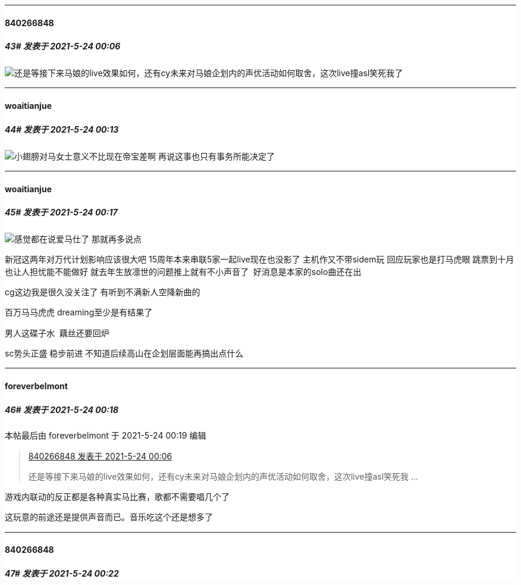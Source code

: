 
*****

####  840266848  
##### 43#       发表于 2021-5-24 00:06


<img src="https://static.saraba1st.com/image/smiley/face2017/066.png" referrerpolicy="no-referrer">还是等接下来马娘的live效果如何，还有cy未来对马娘企划内的声优活动如何取舍，这次live撞asl笑死我了


*****

####  woaitianjue  
##### 44#       发表于 2021-5-24 00:13


<img src="https://static.saraba1st.com/image/smiley/face2017/067.png" referrerpolicy="no-referrer">小翅膀对马女士意义不比现在帝宝差啊 再说这事也只有事务所能决定了


*****

####  woaitianjue  
##### 45#       发表于 2021-5-24 00:17


<img src="https://static.saraba1st.com/image/smiley/face2017/068.png" referrerpolicy="no-referrer">感觉都在说爱马仕了 那就再多说点

新冠这两年对万代计划影响应该很大吧 15周年本来串联5家一起live现在也没影了 主机作又不带sidem玩 回应玩家也是打马虎眼 跳票到十月也让人担忧能不能做好 就去年生放凛世的问题推上就有不小声音了  好消息是本家的solo曲还在出 

cg这边我是很久没关注了 有听到不满新人空降新曲的

百万马马虎虎 dreaming至少是有结果了 

男人这碟子水  藕丝还要回炉 

sc势头正盛 稳步前进 不知道后续高山在企划层面能再搞出点什么 


*****

####  foreverbelmont  
##### 46#       发表于 2021-5-24 00:18


 本帖最后由 foreverbelmont 于 2021-5-24 00:19 编辑 
<blockquote><a href="httphttps://bbs.saraba1st.com/2b/forum.php?mod=redirect&amp;goto=findpost&amp;pid=51348838&amp;ptid=2005591" target="_blank">840266848 发表于 2021-5-24 00:06</a>

还是等接下来马娘的live效果如何，还有cy未来对马娘企划内的声优活动如何取舍，这次live撞asl笑死我 ...</blockquote>
游戏内联动的反正都是各种真实马比赛，歌都不需要唱几个了


这玩意的前途还是提供声音而已。音乐吃这个还是想多了


*****

####  840266848  
##### 47#       发表于 2021-5-24 00:22
